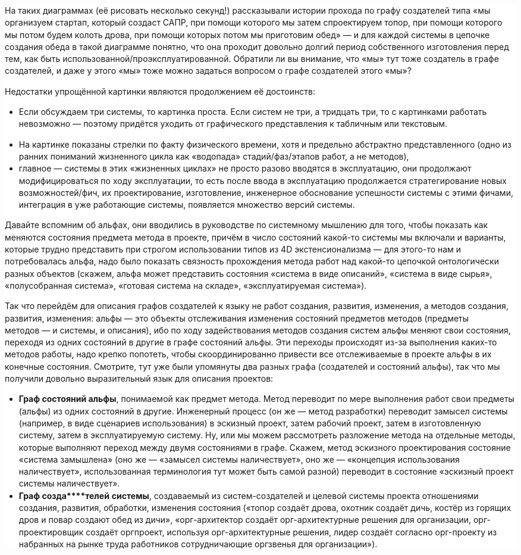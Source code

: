 На таких диаграммах (её рисовать несколько секунд!) рассказывали истории прохода по графу создателей типа «мы организуем стартап, который создаст САПР, при помощи которого мы затем спроектируем топор, при помощи которого мы потом будем колоть дрова, при помощи которых потом мы приготовим обед» — и для каждой системы в цепочке создания обеда в такой диаграмме понятно, что она проходит довольно долгий период собственного изготовления перед тем, как быть использованной/проэксплуатированной. Обратили ли вы внимание, что «мы» тут тоже создатель в графе создателей, и даже у этого «мы» тоже можно задаться вопросом о графе создателей этого «мы»?

Недостатки упрощённой картинки являются продолжением её достоинств:

* Если обсуждаем три системы, то картинка проста. Если систем не три, а тридцать три, то с картинками работать невозможно — поэтому придётся уходить от графического представления к табличным или текстовым.

+ На картинке показаны стрелки по факту физического времени, хотя и предельно абстрактно представленного (одно из ранних пониманий жизненного цикла как «водопада» стадий/фаз/этапов работ, а не методов),
+ главное — системы в этих «жизненных циклах» не просто разово вводятся в эксплуатацию, они продолжают модифицироваться по ходу эксплуатации, то есть после ввода в эксплуатацию продолжается стратегирование новых возможностей/фич, их проектирование, изготовление, инженерное обоснование успешности системы с этими фичами, интеграция в уже работающие системы, появляется множество версий системы.

Давайте вспомним об альфах, они вводились в руководстве по системному мышлению для того, чтобы показать как меняются состояния предмета метода в проекте, причём в число состояний какой-то системы мы включали и варианты, которые трудно представить при строгом использовании типов из 4D экстенсионализма — для этого-то нам и потребовалась альфа, надо было показать связность прохождения метода работ над какой-то цепочкой онтологически разных объектов (скажем, альфа может представить состояния «система в виде описаний», «система в виде сырья», «полусобранная система», «готовая система на складе», «эксплуатируемая система»).

Так что перейдём для описания графов создателей к языку не работ создания, развития, изменения, а методов создания, развития, изменения: альфы — это объекты отслеживания изменения состояний предметов методов (предметы методов — и системы, и описания), ибо по ходу задействования методов создания систем альфы меняют свои состояния, переходя из одних состояний в другие в графе состояний альфы. Эти переходы происходят из-за выполнения каких-то методов работы, надо крепко попотеть, чтобы скоординированно привести все отслеживаемые в проекте альфы в их конечные состояния. Смотрите, тут уже были упомянуты два разных графа (создателей и состояний альфы), так что мы получили довольно выразительный язык для описания проектов:

* **Граф состояний альфы**, понимаемой как предмет метода. Метод переводит по мере выполнения работ свои предметы (альфы) из одних состояний в другие. Инженерный процесс (он же — метод разработки) переводит замысел системы (например, в виде сценариев использования) в эскизный проект, затем рабочий проект, затем в изготовленную систему, затем в эксплуатируемую систему. Ну, или мы можем рассмотреть разложение метода на отдельные методы, которые выполняют переход между двумя состояниями в графе. Скажем, метод эскизного проектирования состояние «система замышлена» (оно же — «замысел системы наличествует», оно же — «концепция использования наличествует», использованная терминология тут может быть самой разной) переводит в состояние «эскизный проект системы наличествует».
* **Граф созда****телей** **системы**, создаваемый из систем-создателей и целевой системы проекта отношениями создания, развития, обработки, изменения состояния («топор создаёт дрова, охотник создаёт дичь, костёр из горящих дров и повар создают обед из дичи», «орг-архитектор создаёт орг-архитектурные решения для организации, орг-проектировщик создаёт оргпроект, используя орг-архитектурные решения, лидер создаёт согласно орг-проекту из набранных на рынке труда работников сотрудничающие оргзвенья для организации»).
